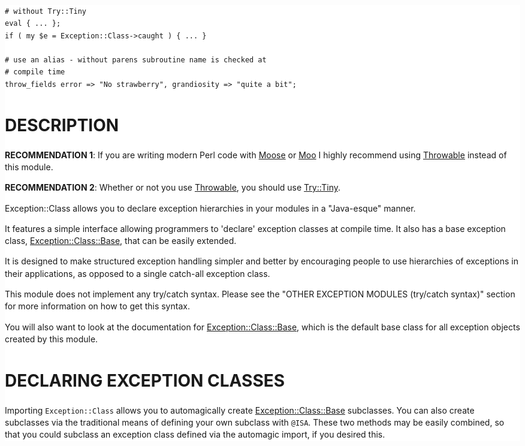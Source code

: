     # without Try::Tiny
    eval { ... };
    if ( my $e = Exception::Class->caught ) { ... }

    # use an alias - without parens subroutine name is checked at
    # compile time
    throw_fields error => "No strawberry", grandiosity => "quite a bit";

# DESCRIPTION

**RECOMMENDATION 1**: If you are writing modern Perl code with [Moose](https://metacpan.org/pod/Moose) or
[Moo](https://metacpan.org/pod/Moo) I highly recommend using [Throwable](https://metacpan.org/pod/Throwable) instead of this module.

**RECOMMENDATION 2**: Whether or not you use [Throwable](https://metacpan.org/pod/Throwable), you should use
[Try::Tiny](https://metacpan.org/pod/Try%3A%3ATiny).

Exception::Class allows you to declare exception hierarchies in your modules in
a "Java-esque" manner.

It features a simple interface allowing programmers to 'declare' exception
classes at compile time. It also has a base exception class,
[Exception::Class::Base](https://metacpan.org/pod/Exception%3A%3AClass%3A%3ABase), that can be easily extended.

It is designed to make structured exception handling simpler and better by
encouraging people to use hierarchies of exceptions in their applications, as
opposed to a single catch-all exception class.

This module does not implement any try/catch syntax. Please see the "OTHER
EXCEPTION MODULES (try/catch syntax)" section for more information on how to
get this syntax.

You will also want to look at the documentation for [Exception::Class::Base](https://metacpan.org/pod/Exception%3A%3AClass%3A%3ABase),
which is the default base class for all exception objects created by this
module.

# DECLARING EXCEPTION CLASSES

Importing `Exception::Class` allows you to automagically create
[Exception::Class::Base](https://metacpan.org/pod/Exception%3A%3AClass%3A%3ABase) subclasses. You can also create subclasses via the
traditional means of defining your own subclass with `@ISA`.  These two
methods may be easily combined, so that you could subclass an exception class
defined via the automagic import, if you desired this.
